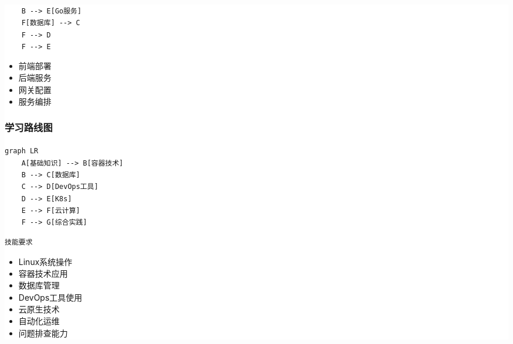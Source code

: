 ```mermaid
    B --> E[Go服务]
    F[数据库] --> C
    F --> D
    F --> E

```
* 前端部署
* 后端服务
* 网关配置
* 服务编排


### 学习路线图

```mermaid
graph LR
    A[基础知识] --> B[容器技术]
    B --> C[数据库]
    C --> D[DevOps工具]
    D --> E[K8s]
    E --> F[云计算]
    F --> G[综合实践]

```
`技能要求`

* Linux系统操作
* 容器技术应用
* 数据库管理
* DevOps工具使用
* 云原生技术
* 自动化运维
* 问题排查能力

